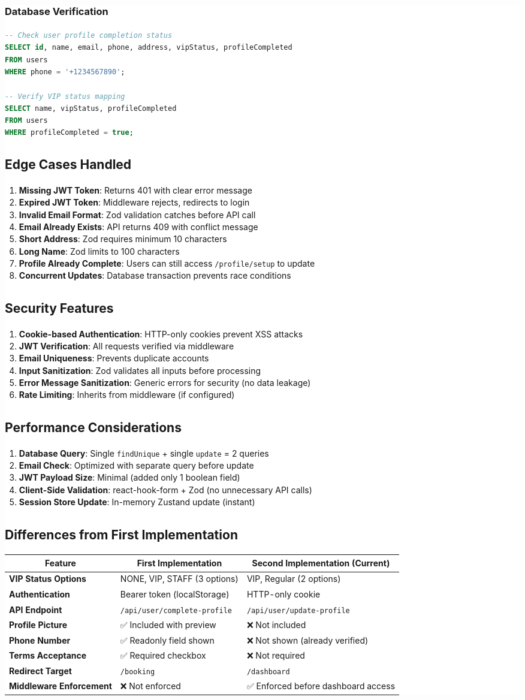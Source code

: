 ### Database Verification
```sql
-- Check user profile completion status
SELECT id, name, email, phone, address, vipStatus, profileCompleted 
FROM users 
WHERE phone = '+1234567890';

-- Verify VIP status mapping
SELECT name, vipStatus, profileCompleted 
FROM users 
WHERE profileCompleted = true;
```

## Edge Cases Handled

1. **Missing JWT Token**: Returns 401 with clear error message
2. **Expired JWT Token**: Middleware rejects, redirects to login
3. **Invalid Email Format**: Zod validation catches before API call
4. **Email Already Exists**: API returns 409 with conflict message
5. **Short Address**: Zod requires minimum 10 characters
6. **Long Name**: Zod limits to 100 characters
7. **Profile Already Complete**: Users can still access `/profile/setup` to update
8. **Concurrent Updates**: Database transaction prevents race conditions

## Security Features

1. **Cookie-based Authentication**: HTTP-only cookies prevent XSS attacks
2. **JWT Verification**: All requests verified via middleware
3. **Email Uniqueness**: Prevents duplicate accounts
4. **Input Sanitization**: Zod validates all inputs before processing
5. **Error Message Sanitization**: Generic errors for security (no data leakage)
6. **Rate Limiting**: Inherits from middleware (if configured)

## Performance Considerations

1. **Database Query**: Single `findUnique` + single `update` = 2 queries
2. **Email Check**: Optimized with separate query before update
3. **JWT Payload Size**: Minimal (added only 1 boolean field)
4. **Client-Side Validation**: react-hook-form + Zod (no unnecessary API calls)
5. **Session Store Update**: In-memory Zustand update (instant)

## Differences from First Implementation

| Feature | First Implementation | Second Implementation (Current) |
|---------|---------------------|--------------------------------|
| **VIP Status Options** | NONE, VIP, STAFF (3 options) | VIP, Regular (2 options) |
| **Authentication** | Bearer token (localStorage) | HTTP-only cookie |
| **API Endpoint** | `/api/user/complete-profile` | `/api/user/update-profile` |
| **Profile Picture** | ✅ Included with preview | ❌ Not included |
| **Phone Number** | ✅ Readonly field shown | ❌ Not shown (already verified) |
| **Terms Acceptance** | ✅ Required checkbox | ❌ Not required |
| **Redirect Target** | `/booking` | `/dashboard` |
| **Middleware Enforcement** | ❌ Not enforced | ✅ Enforced before dashboard access |
